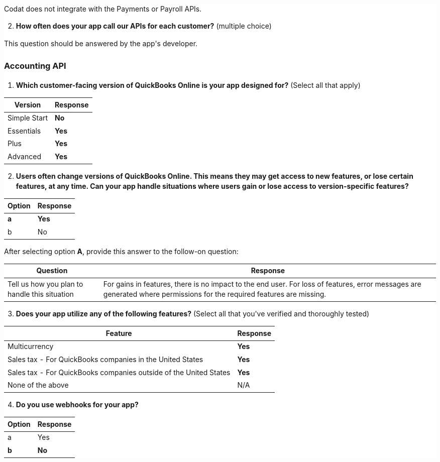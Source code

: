 Codat does not integrate with the Payments or Payroll APIs.

2. **How often does your app call our APIs for each customer?** (multiple choice)

This question should be answered by the app's developer.

### Accounting API

1. **Which customer-facing version of QuickBooks Online is your app designed for?** (Select all that apply)

|Version   | Response|
|---|------------------------------------------|
| Simple Start |  **No**   |
| Essentials  |  **Yes**  |
| Plus |  **Yes**   |
| Advanced |  **Yes**  |

2. **Users often change versions of QuickBooks Online. This means they may get access to new features, or lose certain features, at any time. Can your app handle situations where users gain or lose access to version-specific features?**

|Option   | Response|
|---|------------------------------------------|
| **a** | **Yes** |
| b | No  |

After selecting option **A**, provide this answer to the follow-on question:

|Question   | Response|
|---|------------------------------------------|
| Tell us how you plan to handle this situation | For gains in features, there is no impact to the end user. For loss of features, error messages are generated where permissions for the required features are missing. |

3. **Does your app utilize any of the following features?** (Select all that you've verified and thoroughly tested)

|Feature   | Response|
|---|------------------------------------------|
| Multicurrency |  **Yes**   |
| Sales tax - For QuickBooks companies in the United States  |  **Yes**  |
| Sales tax - For QuickBooks companies outside of the United States |  **Yes**   |
| None of the above | N/A  |

4. **Do you use webhooks for your app?**

|Option   | Response|
|---|------------------------------------------|
| a | Yes |
| **b** | **No**  |
